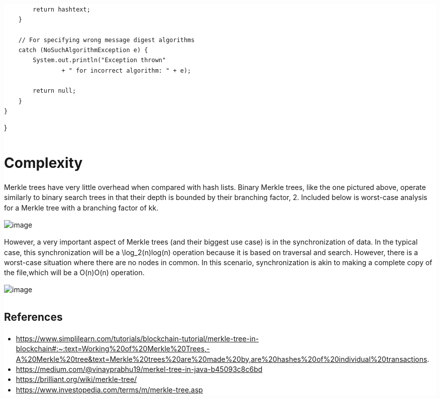             return hashtext;
        }

        // For specifying wrong message digest algorithms
        catch (NoSuchAlgorithmException e) {
            System.out.println("Exception thrown"
                    + " for incorrect algorithm: " + e);

            return null;
        }
    }

}

# Complexity 
Merkle trees have very little overhead when compared with hash lists. Binary Merkle trees, like the one pictured above, 
operate similarly to binary search trees in that their depth is bounded by their branching factor, 2.
Included below is worst-case analysis for a Merkle tree with a branching factor of kk.

![image](https://user-images.githubusercontent.com/87685013/165544705-03999ecc-174a-46b1-9b79-36649792e3a7.png)

However, a very important aspect of Merkle trees (and their biggest use case) is in the synchronization of data. In the typical case,
this synchronization will be a \log_2(n)log(n) operation because it is based on traversal and search. 
However, there is a worst-case situation where there are no nodes in common. In this scenario, synchronization is akin to making a complete copy of the file,which will be a O(n)O(n) operation.

![image](https://user-images.githubusercontent.com/87685013/165545005-f780908a-7f01-4ead-ada8-eef66be419dc.png)

## References
* https://www.simplilearn.com/tutorials/blockchain-tutorial/merkle-tree-in-blockchain#:~:text=Working%20of%20Merkle%20Trees,-A%20Merkle%20tree&text=Merkle%20trees%20are%20made%20by,are%20hashes%20of%20individual%20transactions.
* https://medium.com/@vinayprabhu19/merkel-tree-in-java-b45093c8c6bd
* https://brilliant.org/wiki/merkle-tree/
* https://www.investopedia.com/terms/m/merkle-tree.asp
